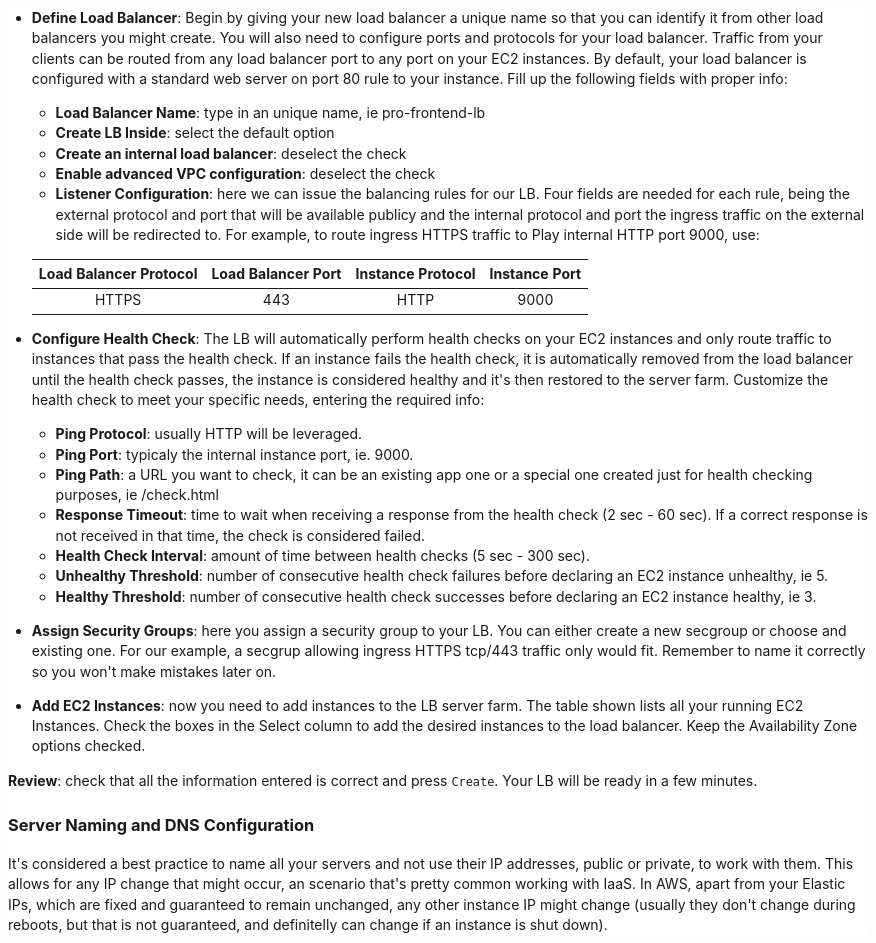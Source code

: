 - **Define Load Balancer**: Begin by giving your new load balancer a unique name so that you can identify it from other load balancers you might create. You will also need to configure ports and protocols for your load balancer. Traffic from your clients can be routed from any load balancer port to any port on your EC2 instances. By default, your load balancer is configured with a standard web server on port 80 rule to your instance. Fill up the following fields with proper info:

	- **Load Balancer Name**: type in an unique name, ie pro-frontend-lb
	- **Create LB Inside**: select the default option
	- **Create an internal load balancer**: deselect the check
	- **Enable advanced VPC configuration**: deselect the check
	- **Listener Configuration**: here we can issue the balancing rules for our LB. Four fields are needed for each rule, being the external protocol and port that will be available publicy and the internal protocol and port the ingress traffic on the external side will be redirected to. For example, to route ingress HTTPS traffic to Play internal HTTP port 9000, use:
	
	 Load Balancer Protocol | Load Balancer Port | Instance Protocol | Instance Port
	:-----------: | :-----------: | :-----------: | :-----------: 
	HTTPS | 443 | HTTP | 9000
	

- **Configure Health Check**:  The LB will automatically perform health checks on your EC2 instances and only route traffic to instances that pass the health check. If an instance fails the health check, it is automatically removed from the load balancer until the health check passes, the instance is considered healthy and it's then restored to the server farm. Customize the health check to meet your specific needs, entering the required info:

	- **Ping Protocol**: usually HTTP will be leveraged.
	- **Ping Port**: typicaly the internal instance port, ie. 9000.
	- **Ping Path**: a URL you want to check, it can be an existing app one or a special one created just for health checking purposes, ie /check.html
	- **Response Timeout**: time to wait when receiving a response from the health check (2 sec - 60 sec). If a correct response is not received in that time, the check is considered failed.
	- **Health Check Interval**: amount of time between health checks (5 sec - 300 sec).
	- **Unhealthy Threshold**: number of consecutive health check failures before declaring an EC2 instance unhealthy, ie 5.
	- **Healthy Threshold**: number of consecutive health check successes before declaring an EC2 instance healthy, ie 3.

- **Assign Security Groups**: here you assign a security group to your LB. You can either create a new secgroup or choose and existing one. For our example, a secgrup allowing ingress HTTPS tcp/443 traffic only would fit. Remember to name it correctly so you won't make mistakes later on.

- **Add EC2 Instances**: now you need to add instances to the LB server farm. The table shown lists all your running EC2 Instances. Check the boxes in the Select column to add the desired instances to the load balancer. Keep the Availability Zone options checked.

**Review**: check that all the information entered is correct and press `Create`. Your LB will be ready in a few minutes. 


### Server Naming and DNS Configuration
It's considered a best practice to name all your servers and not use their IP addresses, public or private, to work with them. This allows for any IP change that might occur, an scenario that's pretty common working with IaaS. In AWS, apart from your Elastic IPs, which are fixed and guaranteed to remain unchanged, any other instance IP might change (usually they don't change during reboots, but that is not guaranteed, and definitelly can change if an instance is shut down).
